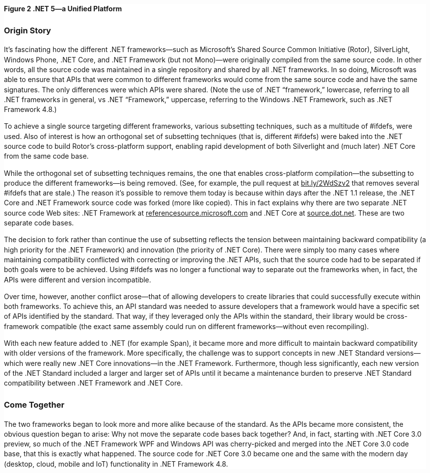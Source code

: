 
**Figure 2 .NET 5—a Unified Platform**

### Origin Story

It’s fascinating how the different .NET frameworks—such as Microsoft’s Shared Source Common Initiative (Rotor), SilverLight, Windows Phone, .NET Core, and .NET Framework (but not Mono)—were originally compiled from the same source code. In other words, all the source code was maintained in a single repository and shared by all .NET frameworks. In so doing, Microsoft was able to ensure that APIs that were common to different frameworks would come from the same source code and have the same signatures. The only differences were which APIs were shared. (Note the use of .NET “framework,” lowercase, referring to all .NET frameworks in general, vs .NET “Framework,” uppercase, referring to the Windows .NET Framework, such as .NET Framework 4.8.)

To achieve a single source targeting different frameworks, various subsetting techniques, such as a multitude of #ifdefs, were used. Also of interest is how an orthogonal set of subsetting techniques (that is, different #ifdefs) were baked into the .NET source code to build Rotor’s cross-platform support, enabling rapid development of both Silverlight and (much later) .NET Core from the same code base.

While the orthogonal set of subsetting techniques remains, the one that enables cross-platform compilation—the subsetting to produce the different frameworks—is being removed. (See, for example, the pull request at [bit.ly/2WdSzv2](https://bit.ly/2WdSzv2) that removes several #ifdefs that are stale.) The reason it’s possible to remove them today is because within days after the .NET 1.1 release, the .NET Core and .NET Framework source code was forked (more like copied). This in fact explains why there are two separate .NET source code Web sites: .NET Framework at [referencesource.microsoft.com](https://referencesource.microsoft.com) and .NET Core at [source.dot.net](https://source.dot.net). These are two separate code bases.

The decision to fork rather than continue the use of subsetting reflects the tension between maintaining backward compatibility (a high priority for the .NET Framework) and innovation (the priority of .NET Core). There were simply too many cases where maintaining compatibility conflicted with correcting or improving the .NET APIs, such that the source code had to be separated if both goals were to be achieved. Using #ifdefs was no longer a functional way to separate out the frameworks when, in fact, the APIs were different and version incompatible.

Over time, however, another conflict arose—that of allowing developers to create libraries that could successfully execute within both frameworks. To achieve this, an API standard was needed to assure developers that a framework would have a specific set of APIs identified by the standard. That way, if they leveraged only the APIs within the standard, their library would be cross-framework compatible (the exact same assembly could run on different frameworks—without even recompiling).

With each new feature added to .NET (for example Span<T>), it became more and more difficult to maintain backward compatibility with older versions of the framework. More specifically, the challenge was to support concepts in new .NET Standard versions—which were really new .NET Core innovations—in the .NET Framework. Furthermore, though less significantly, each new version of the .NET Standard included a larger and larger set of APIs until it became a maintenance burden to preserve .NET Standard compatibility between .NET Framework and .NET Core.

### Come Together

The two frameworks began to look more and more alike because of the standard. As the APIs became more consistent, the obvious question began to arise: Why not move the separate code bases back together? And, in fact, starting with .NET Core 3.0 preview, so much of the .NET Framework WPF and Windows API was cherry-picked and merged into the .NET Core 3.0 code base, that this is exactly what happened. The source code for .NET Core 3.0 became one and the same with the modern day (desktop, cloud, mobile and IoT) functionality in .NET Framework 4.8.
